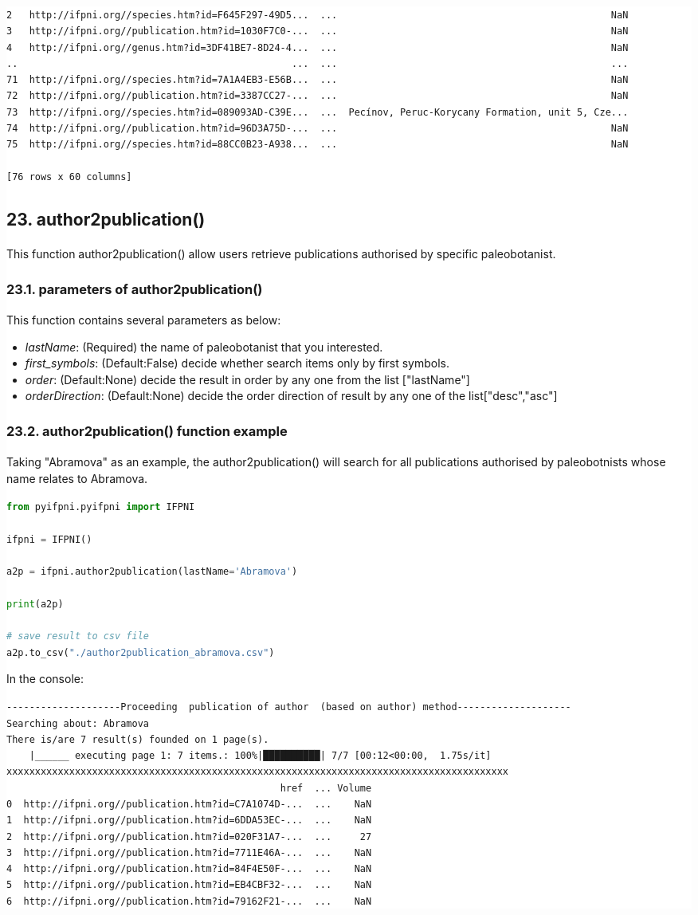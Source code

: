 ```base
2   http://ifpni.org//species.htm?id=F645F297-49D5...  ...                                                NaN
3   http://ifpni.org//publication.htm?id=1030F7C0-...  ...                                                NaN
4   http://ifpni.org//genus.htm?id=3DF41BE7-8D24-4...  ...                                                NaN
..                                                ...  ...                                                ...
71  http://ifpni.org//species.htm?id=7A1A4EB3-E56B...  ...                                                NaN
72  http://ifpni.org//publication.htm?id=3387CC27-...  ...                                                NaN
73  http://ifpni.org//species.htm?id=089093AD-C39E...  ...  Pecínov, Peruc-Korycany Formation, unit 5, Cze...
74  http://ifpni.org//publication.htm?id=96D3A75D-...  ...                                                NaN
75  http://ifpni.org//species.htm?id=88CC0B23-A938...  ...                                                NaN

[76 rows x 60 columns]
```
## 23. author2publication()
This function author2publication() allow users retrieve publications authorised by specific paleobotanist.
### 23.1. parameters of author2publication()
This function contains several parameters as below:
- *lastName*: (Required) the name of paleobotanist that you interested.
- *first_symbols*:  (Default:False) decide whether search items only by first symbols.
- *order*: (Default:None) decide the result in order by any one from the list ["lastName"]
- *orderDirection*: (Default:None) decide the order direction of result by any one of the list["desc","asc"]
### 23.2. author2publication() function example
Taking "Abramova" as an example, the author2publication() will search for all publications authorised by paleobotnists whose name relates to Abramova.
```python
from pyifpni.pyifpni import IFPNI

ifpni = IFPNI()

a2p = ifpni.author2publication(lastName='Abramova')

print(a2p)

# save result to csv file
a2p.to_csv("./author2publication_abramova.csv")
```
In the console:
```base
--------------------Proceeding  publication of author  (based on author) method--------------------
Searching about: Abramova
There is/are 7 result(s) founded on 1 page(s).
	|______ executing page 1: 7 items.: 100%|██████████| 7/7 [00:12<00:00,  1.75s/it]
xxxxxxxxxxxxxxxxxxxxxxxxxxxxxxxxxxxxxxxxxxxxxxxxxxxxxxxxxxxxxxxxxxxxxxxxxxxxxxxxxxxxxxxx
                                                href  ... Volume
0  http://ifpni.org//publication.htm?id=C7A1074D-...  ...    NaN
1  http://ifpni.org//publication.htm?id=6DDA53EC-...  ...    NaN
2  http://ifpni.org//publication.htm?id=020F31A7-...  ...     27
3  http://ifpni.org//publication.htm?id=7711E46A-...  ...    NaN
4  http://ifpni.org//publication.htm?id=84F4E50F-...  ...    NaN
5  http://ifpni.org//publication.htm?id=EB4CBF32-...  ...    NaN
6  http://ifpni.org//publication.htm?id=79162F21-...  ...    NaN
```